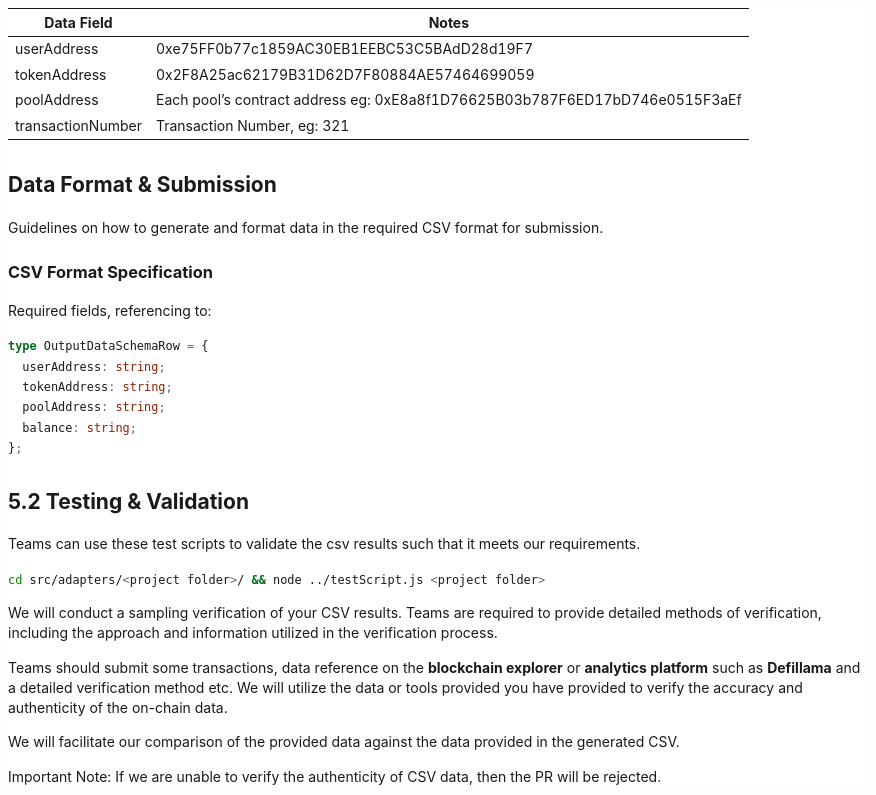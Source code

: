 | Data Field        | Notes                                                                       |
| ----------------- | --------------------------------------------------------------------------- |
| userAddress       | 0xe75FF0b77c1859AC30EB1EEBC53C5BAdD28d19F7                                  |
| tokenAddress      | 0x2F8A25ac62179B31D62D7F80884AE57464699059                                  |
| poolAddress       | Each pool’s contract address eg: 0xE8a8f1D76625B03b787F6ED17bD746e0515F3aEf |
| transactionNumber | Transaction Number, eg: 321                                                 |

## Data Format & Submission

Guidelines on how to generate and format data in the required CSV format for submission.

### CSV Format Specification

Required fields, referencing to:

```typescript
type OutputDataSchemaRow = {
  userAddress: string;
  tokenAddress: string;
  poolAddress: string;
  balance: string;
};
```

## 5.2 Testing & Validation

Teams can use these test scripts to validate the csv results such that it meets our requirements.

```bash
cd src/adapters/<project folder>/ && node ../testScript.js <project folder>
```

We will conduct a sampling verification of your CSV results. Teams are required to provide detailed methods of verification, including the approach and information utilized in the verification process.

Teams should submit some transactions, data reference on the **blockchain explorer** or **analytics platform** such as **Defillama** and a detailed verification method etc. We will utilize the data or tools provided you have provided to verify the accuracy and authenticity of the on-chain data.

We will facilitate our comparison of the provided data against the data provided in the generated CSV.

Important Note: If we are unable to verify the authenticity of CSV data, then the PR will be rejected.
